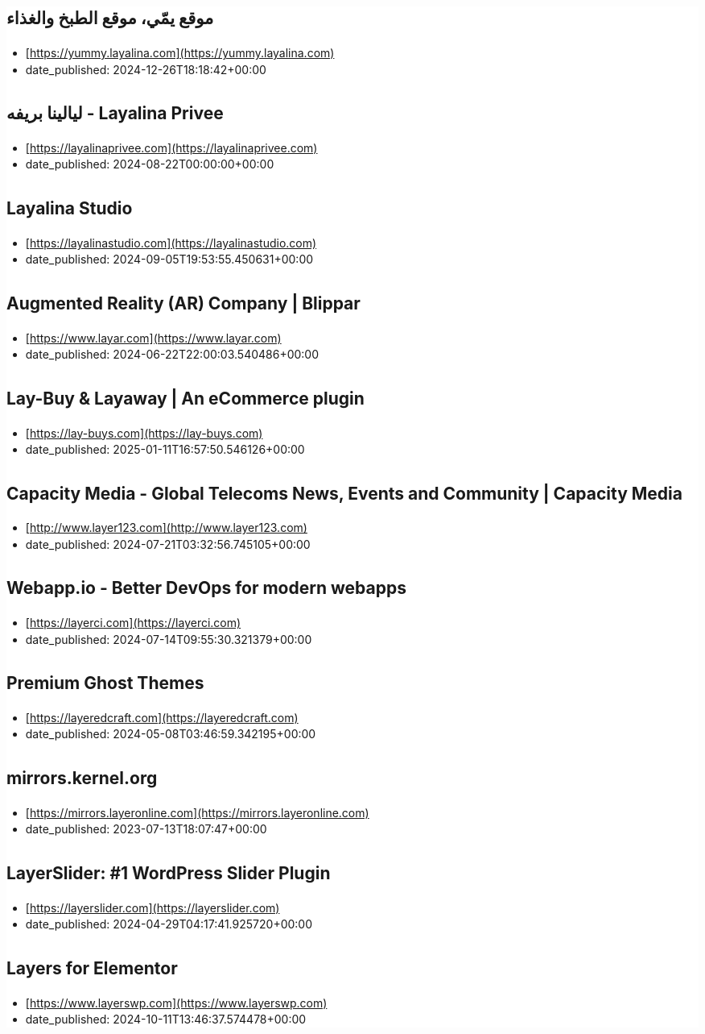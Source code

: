  ## موقع يمّي، موقع الطبخ والغذاء
 - [https://yummy.layalina.com](https://yummy.layalina.com)
 - date_published: 2024-12-26T18:18:42+00:00

 ## ليالينا بريفه - Layalina Privee
 - [https://layalinaprivee.com](https://layalinaprivee.com)
 - date_published: 2024-08-22T00:00:00+00:00

 ## Layalina Studio
 - [https://layalinastudio.com](https://layalinastudio.com)
 - date_published: 2024-09-05T19:53:55.450631+00:00

 ## Augmented Reality (AR) Company | Blippar
 - [https://www.layar.com](https://www.layar.com)
 - date_published: 2024-06-22T22:00:03.540486+00:00

 ## Lay-Buy & Layaway | An eCommerce plugin
 - [https://lay-buys.com](https://lay-buys.com)
 - date_published: 2025-01-11T16:57:50.546126+00:00

 ## Capacity Media - Global Telecoms News, Events and Community | Capacity Media
 - [http://www.layer123.com](http://www.layer123.com)
 - date_published: 2024-07-21T03:32:56.745105+00:00

 ## Webapp.io - Better DevOps for modern webapps
 - [https://layerci.com](https://layerci.com)
 - date_published: 2024-07-14T09:55:30.321379+00:00

 ## Premium Ghost Themes
 - [https://layeredcraft.com](https://layeredcraft.com)
 - date_published: 2024-05-08T03:46:59.342195+00:00

 ## mirrors.kernel.org
 - [https://mirrors.layeronline.com](https://mirrors.layeronline.com)
 - date_published: 2023-07-13T18:07:47+00:00

 ## LayerSlider: #1 WordPress Slider Plugin
 - [https://layerslider.com](https://layerslider.com)
 - date_published: 2024-04-29T04:17:41.925720+00:00

 ## Layers for Elementor
 - [https://www.layerswp.com](https://www.layerswp.com)
 - date_published: 2024-10-11T13:46:37.574478+00:00
